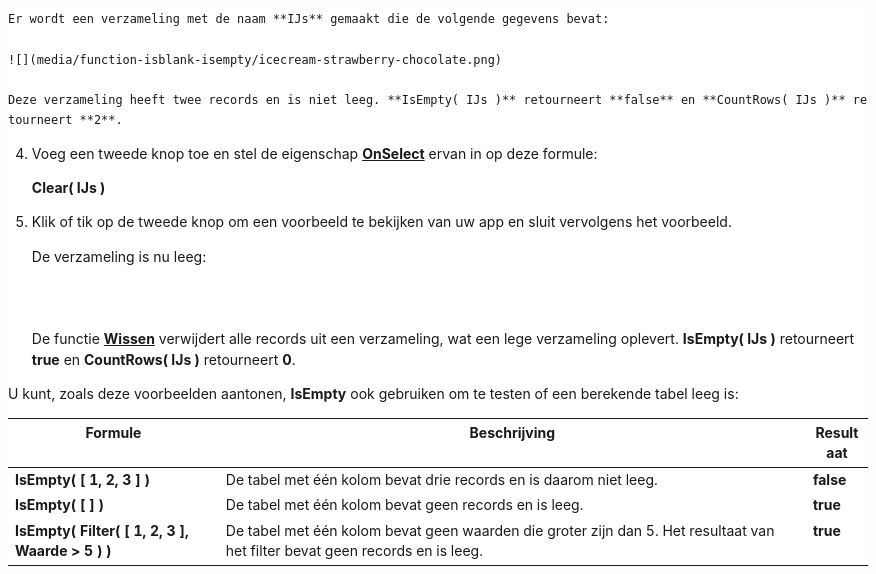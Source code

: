     Er wordt een verzameling met de naam **IJs** gemaakt die de volgende gegevens bevat:
   
    ![](media/function-isblank-isempty/icecream-strawberry-chocolate.png)
   
    Deze verzameling heeft twee records en is niet leeg. **IsEmpty( IJs )** retourneert **false** en **CountRows( IJs )** retourneert **2**.
4. Voeg een tweede knop toe en stel de eigenschap **[OnSelect](../controls/properties-core.md)** ervan in op deze formule:
   
    **Clear( IJs )**
5. Klik of tik op de tweede knop om een voorbeeld te bekijken van uw app en sluit vervolgens het voorbeeld.  
   
    De verzameling is nu leeg:
   
    ![](media/function-isblank-isempty/icecream-clear.png)
   
    De functie **[Wissen](function-clear-collect-clearcollect.md)** verwijdert alle records uit een verzameling, wat een lege verzameling oplevert. **IsEmpty( IJs )** retourneert **true** en **CountRows( IJs )** retourneert **0**.

U kunt, zoals deze voorbeelden aantonen, **IsEmpty** ook gebruiken om te testen of een berekende tabel leeg is:

| Formule | Beschrijving | Resultaat |
| --- | --- | --- |
| **IsEmpty( [&nbsp;1,&nbsp;2,&nbsp;3 ] )** |De tabel met één kolom bevat drie records en is daarom niet leeg. |**false** |
| **IsEmpty( [&nbsp;] )** |De tabel met één kolom bevat geen records en is leeg. |**true** |
| **IsEmpty( Filter( [&nbsp;1,&nbsp;2,&nbsp;3&nbsp;], Waarde > 5 ) )** |De tabel met één kolom bevat geen waarden die groter zijn dan 5.  Het resultaat van het filter bevat geen records en is leeg. |**true** |

